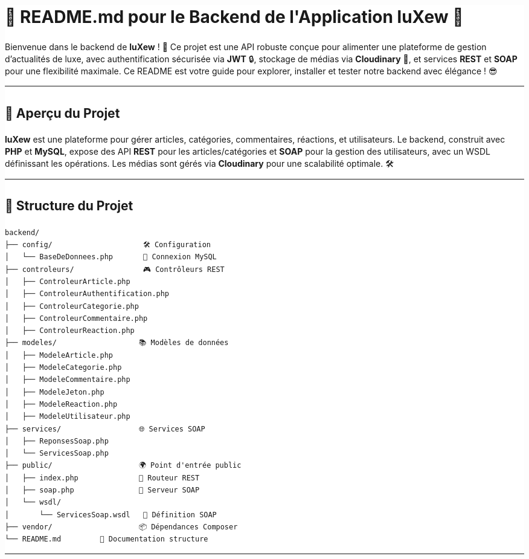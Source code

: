 # 📖 README.md pour le Backend de l'Application luXew 🌟

Bienvenue dans le backend de **luXew** ! 🎉 Ce projet est une API robuste conçue pour alimenter une plateforme de gestion d’actualités de luxe, avec authentification sécurisée via **JWT** 🔒, stockage de médias via **Cloudinary** 📸, et services **REST** et **SOAP** pour une flexibilité maximale. Ce README est votre guide pour explorer, installer et tester notre backend avec élégance ! 😎

---

## 🚀 Aperçu du Projet

**luXew** est une plateforme pour gérer articles, catégories, commentaires, réactions, et utilisateurs. Le backend, construit avec **PHP** et **MySQL**, expose des API **REST** pour les articles/catégories et **SOAP** pour la gestion des utilisateurs, avec un WSDL définissant les opérations. Les médias sont gérés via **Cloudinary** pour une scalabilité optimale. 🛠️

---

## 📂 Structure du Projet

```plaintext
backend/
├── config/                     🛠️ Configuration
│   └── BaseDeDonnees.php       🔗 Connexion MySQL
├── controleurs/                🎮 Contrôleurs REST
│   ├── ControleurArticle.php
│   ├── ControleurAuthentification.php
│   ├── ControleurCategorie.php
│   ├── ControleurCommentaire.php
│   ├── ControleurReaction.php
├── modeles/                   📚 Modèles de données
│   ├── ModeleArticle.php
│   ├── ModeleCategorie.php
│   ├── ModeleCommentaire.php
│   ├── ModeleJeton.php
│   ├── ModeleReaction.php
│   ├── ModeleUtilisateur.php
├── services/                  🌐 Services SOAP
│   ├── ReponsesSoap.php
│   └── ServicesSoap.php
├── public/                    🌍 Point d'entrée public
│   ├── index.php              🚪 Routeur REST
│   ├── soap.php               🧼 Serveur SOAP
│   └── wsdl/
│       └── ServicesSoap.wsdl   📜 Définition SOAP
├── vendor/                    📦 Dépendances Composer
└── README.md         📖 Documentation structure
```

---
